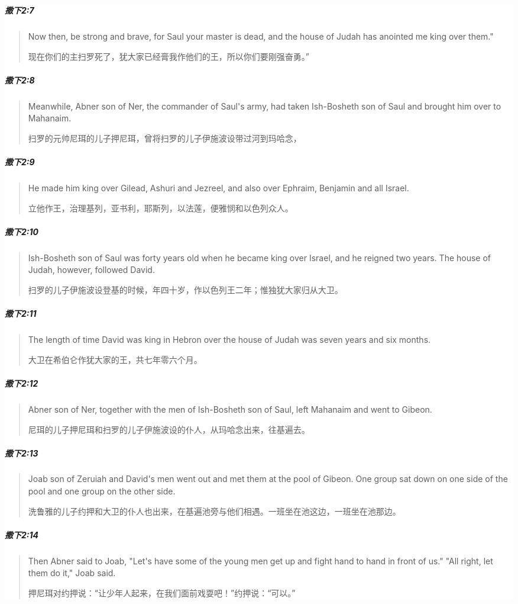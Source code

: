 
##### 撒下2:7
> Now then, be strong and brave, for Saul your master is dead, and the house of Judah has anointed me king over them."
>
> 现在你们的主扫罗死了，犹大家已经膏我作他们的王，所以你们要刚强奋勇。”


##### 撒下2:8
> Meanwhile, Abner son of Ner, the commander of Saul's army, had taken Ish-Bosheth son of Saul and brought him over to Mahanaim.
>
> 扫罗的元帅尼珥的儿子押尼珥，曾将扫罗的儿子伊施波设带过河到玛哈念，


##### 撒下2:9
> He made him king over Gilead, Ashuri and Jezreel, and also over Ephraim, Benjamin and all Israel.
>
> 立他作王，治理基列，亚书利，耶斯列，以法莲，便雅悯和以色列众人。


##### 撒下2:10
> Ish-Bosheth son of Saul was forty years old when he became king over Israel, and he reigned two years. The house of Judah, however, followed David.
>
> 扫罗的儿子伊施波设登基的时候，年四十岁，作以色列王二年；惟独犹大家归从大卫。


##### 撒下2:11
> The length of time David was king in Hebron over the house of Judah was seven years and six months.
>
> 大卫在希伯仑作犹大家的王，共七年零六个月。


##### 撒下2:12
> Abner son of Ner, together with the men of Ish-Bosheth son of Saul, left Mahanaim and went to Gibeon.
>
> 尼珥的儿子押尼珥和扫罗的儿子伊施波设的仆人，从玛哈念出来，往基遍去。


##### 撒下2:13
> Joab son of Zeruiah and David's men went out and met them at the pool of Gibeon. One group sat down on one side of the pool and one group on the other side.
>
> 洗鲁雅的儿子约押和大卫的仆人也出来，在基遍池旁与他们相遇。一班坐在池这边，一班坐在池那边。


##### 撒下2:14
> Then Abner said to Joab, "Let's have some of the young men get up and fight hand to hand in front of us." "All right, let them do it," Joab said.
>
> 押尼珥对约押说：“让少年人起来，在我们面前戏耍吧！”约押说：“可以。”

